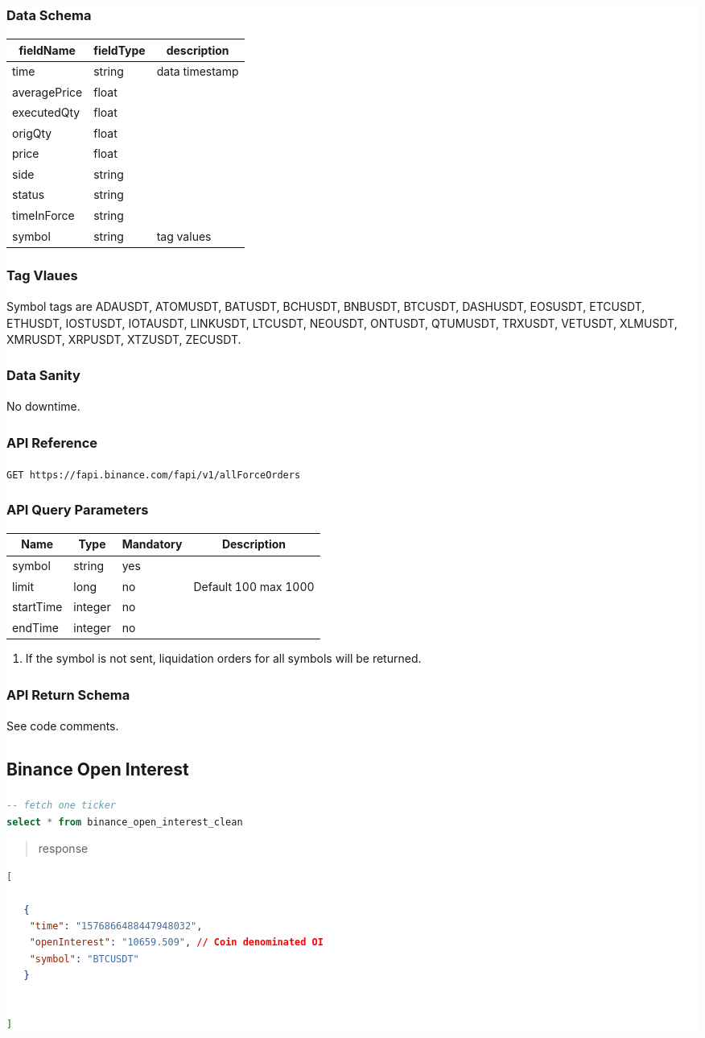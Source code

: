 ### Data Schema
fieldName | fieldType | description
--------- | --------- | ---------- |
time | string | data timestamp
averagePrice | float | 
executedQty | float |
origQty | float | 
price | float |
side | string | 
status | string |
timeInForce | string | 
symbol | string | tag values

### Tag Vlaues 
Symbol tags are ADAUSDT, ATOMUSDT, BATUSDT, BCHUSDT, BNBUSDT, BTCUSDT, DASHUSDT, EOSUSDT, ETCUSDT, ETHUSDT, IOSTUSDT, IOTAUSDT, LINKUSDT, LTCUSDT,  NEOUSDT, ONTUSDT, QTUMUSDT, TRXUSDT, VETUSDT, XLMUSDT, XMRUSDT, XRPUSDT, XTZUSDT, ZECUSDT. 

### Data Sanity
No downtime.

### API Reference

`GET https://fapi.binance.com/fapi/v1/allForceOrders`

### API Query Parameters
Name | Type | Mandatory | Description
---- | ---- | ---------- | -------- |
symbol | string | yes | 
limit | long | no | Default 100  max 1000
startTime | integer | no | 
endTime | integer | no | 

1. If the symbol is not sent, liquidation orders for all symbols will be returned.

### API Return Schema
See code comments.



## Binance Open Interest

```sql
-- fetch one ticker
select * from binance_open_interest_clean
```

> response

```json
[

   {
    "time": "1576866488447948032", 
    "openInterest": "10659.509", // Coin denominated OI
    "symbol": "BTCUSDT"
   }


]
```
